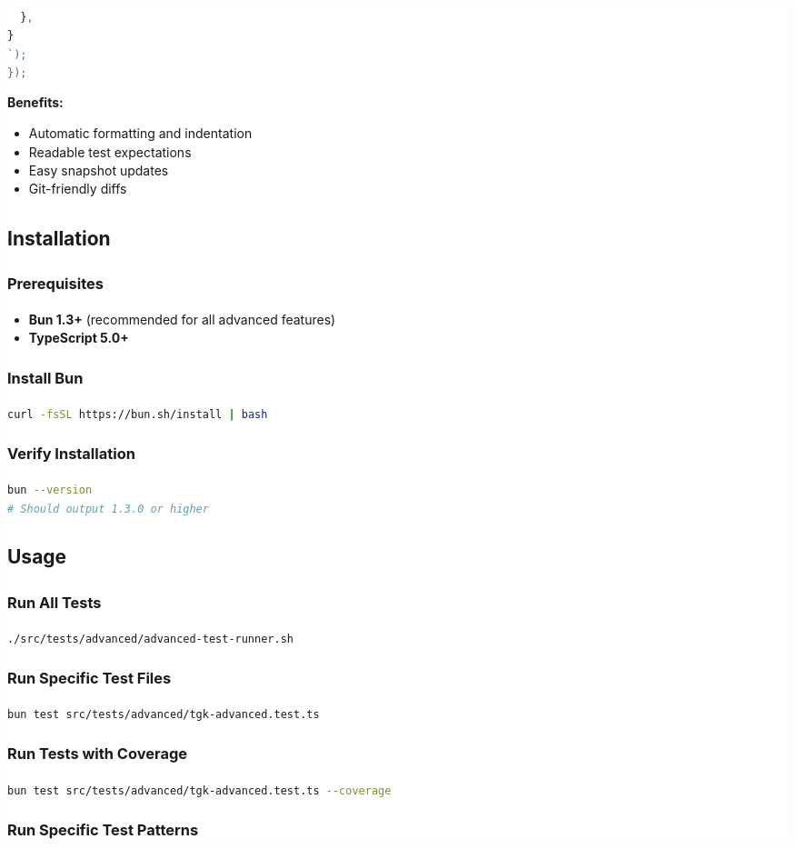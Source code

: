 ```typescript
  },
}
`);
});
```

**Benefits:**
- Automatic formatting and indentation
- Readable test expectations
- Easy snapshot updates
- Git-friendly diffs

## Installation

### Prerequisites

- **Bun 1.3+** (recommended for all advanced features)
- **TypeScript 5.0+**

### Install Bun

```bash
curl -fsSL https://bun.sh/install | bash
```

### Verify Installation

```bash
bun --version
# Should output 1.3.0 or higher
```

## Usage

### Run All Tests

```bash
./src/tests/advanced/advanced-test-runner.sh
```

### Run Specific Test Files

```bash
bun test src/tests/advanced/tgk-advanced.test.ts
```

### Run Tests with Coverage

```bash
bun test src/tests/advanced/tgk-advanced.test.ts --coverage
```

### Run Specific Test Patterns
